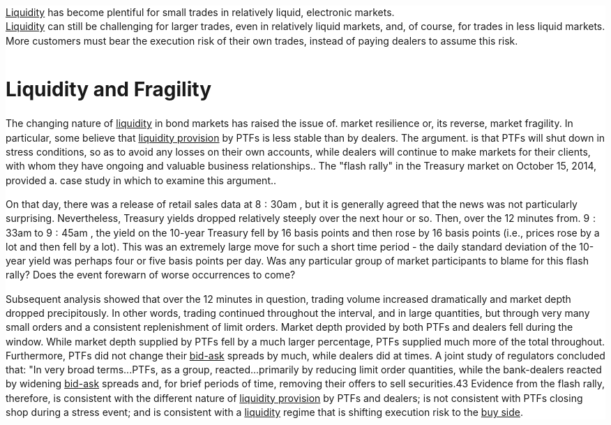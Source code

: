 [Liquidity](../../../Financial%20Markets%20and%20Institutions/III.%20Liquidity%20of%20Assets/Class%205-%20Private%20Information,%20Liquidity,%20and%20Securitization/Class%20Note%2010%20Liquidity%20and%20Class%20Note%2010%20Liquidity%20and%20Liquidity%20Managementliquidity%20management.md) has become plentiful for small trades in relatively liquid, electronic markets.   
[Liquidity](../../../Financial%20Markets%20and%20Institutions/III.%20Liquidity%20of%20Assets/Class%205-%20Private%20Information,%20Liquidity,%20and%20Securitization/Class%20Note%2010%20Liquidity%20and%20Class%20Note%2010%20Liquidity%20and%20Liquidity%20Managementliquidity%20management.md) can still be challenging for larger trades, even in relatively liquid markets, and, of course, for trades in less liquid markets.   
More customers must bear the execution risk of their own trades, instead of paying dealers to assume this risk.  

# Liquidity and Fragility  

The changing nature of [liquidity](../../../Financial%20Markets%20and%20Institutions/III.%20Liquidity%20of%20Assets/Class%205-%20Private%20Information,%20Liquidity,%20and%20Securitization/Class%20Note%2010%20Liquidity%20and%20Class%20Note%2010%20Liquidity%20and%20Liquidity%20Managementliquidity%20management.md) in bond markets has raised the issue of. market resilience or, its reverse, market fragility. In particular, some believe that [liquidity provision](../../../Financial%20Markets%20and%20Institutions/III.%20Liquidity%20of%20Assets/Class%206-%20Bank%20Runs/Bank%20Runs%20Deposit%20Insurance%20and%20Liquidity.md) by PTFs is less stable than by dealers. The argument. is that PTFs will shut down in stress conditions, so as to avoid any losses on their own accounts, while dealers will continue to make markets for their clients, with whom they have ongoing and valuable business relationships.. The "flash rally" in the Treasury market on October 15, 2014, provided a. case study in which to examine this argument..  

On that day, there was a release of retail sales data at $8{:}30{\mathrm{am}}$ , but it is generally agreed that the news was not particularly surprising. Nevertheless, Treasury yields dropped relatively steeply over the next hour or so. Then, over the 12 minutes from. $9{:}33{\mathrm{am}}$ to $9{:}45{\mathrm{am}}$ , the yield on the 10-year Treasury fell by 16 basis points and then rose by 16 basis points (i.e., prices rose by a lot and then fell by a lot). This was an extremely large move for such a short time period - the daily standard deviation of the 10-year yield was perhaps four or five basis points per day. Was any particular group of market participants to blame for this flash rally? Does the event forewarn of worse occurrences to come?  

Subsequent analysis showed that over the 12 minutes in question, trading volume increased dramatically and market depth dropped precipitously. In other words, trading continued throughout the interval, and in large quantities, but through very many small orders and a consistent replenishment of limit orders. Market depth provided by both PTFs and dealers fell during the window. While market depth supplied by PTFs fell by a much larger percentage, PTFs supplied much more of the total throughout. Furthermore, PTFs did not change their [bid-ask](../../../Financial%20Markets%20and%20Institutions/III.%20Liquidity%20of%20Assets/Class%205-%20Private%20Information,%20Liquidity,%20and%20Securitization/Bid-Ask%20Prices%20with%20Adverse%20SelectionPrivate%20Information.md) spreads by much, while dealers did at times. A joint study of regulators concluded that: "In very broad terms...PTFs, as a group, reacted...primarily by reducing limit order quantities, while the bank-dealers reacted by widening [bid-ask](../../../Financial%20Markets%20and%20Institutions/III.%20Liquidity%20of%20Assets/Class%205-%20Private%20Information,%20Liquidity,%20and%20Securitization/Bid-Ask%20Prices%20with%20Adverse%20SelectionPrivate%20Information.md) spreads and, for brief periods of time, removing their offers to sell securities.43 Evidence from the flash rally, therefore, is consistent with the different nature of [liquidity provision](../../../Financial%20Markets%20and%20Institutions/III.%20Liquidity%20of%20Assets/Class%206-%20Bank%20Runs/Bank%20Runs%20Deposit%20Insurance%20and%20Liquidity.md) by PTFs and dealers; is not consistent with PTFs closing shop during a stress event; and is consistent with a [liquidity](../../../Financial%20Markets%20and%20Institutions/III.%20Liquidity%20of%20Assets/Class%205-%20Private%20Information,%20Liquidity,%20and%20Securitization/Class%20Note%2010%20Liquidity%20and%20Class%20Note%2010%20Liquidity%20and%20Liquidity%20Managementliquidity%20management.md) regime that is shifting execution risk to the [buy side](../../Financial%20Trading%20and%20Markets/Chapter%201%20Introduction%20to%20Securities%20Trading%20and%20Markets.md).  
